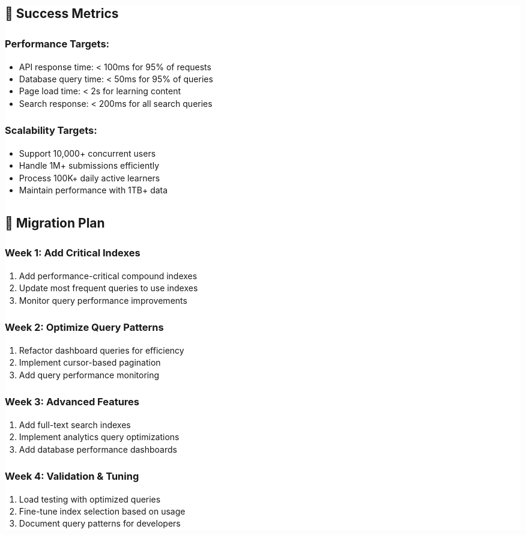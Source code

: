 ## 🎯 Success Metrics

### Performance Targets:
- API response time: < 100ms for 95% of requests
- Database query time: < 50ms for 95% of queries
- Page load time: < 2s for learning content
- Search response: < 200ms for all search queries

### Scalability Targets:
- Support 10,000+ concurrent users
- Handle 1M+ submissions efficiently
- Process 100K+ daily active learners
- Maintain performance with 1TB+ data

## 🔄 Migration Plan

### Week 1: Add Critical Indexes
1. Add performance-critical compound indexes
2. Update most frequent queries to use indexes
3. Monitor query performance improvements

### Week 2: Optimize Query Patterns  
1. Refactor dashboard queries for efficiency
2. Implement cursor-based pagination
3. Add query performance monitoring

### Week 3: Advanced Features
1. Add full-text search indexes
2. Implement analytics query optimizations
3. Add database performance dashboards

### Week 4: Validation & Tuning
1. Load testing with optimized queries
2. Fine-tune index selection based on usage
3. Document query patterns for developers